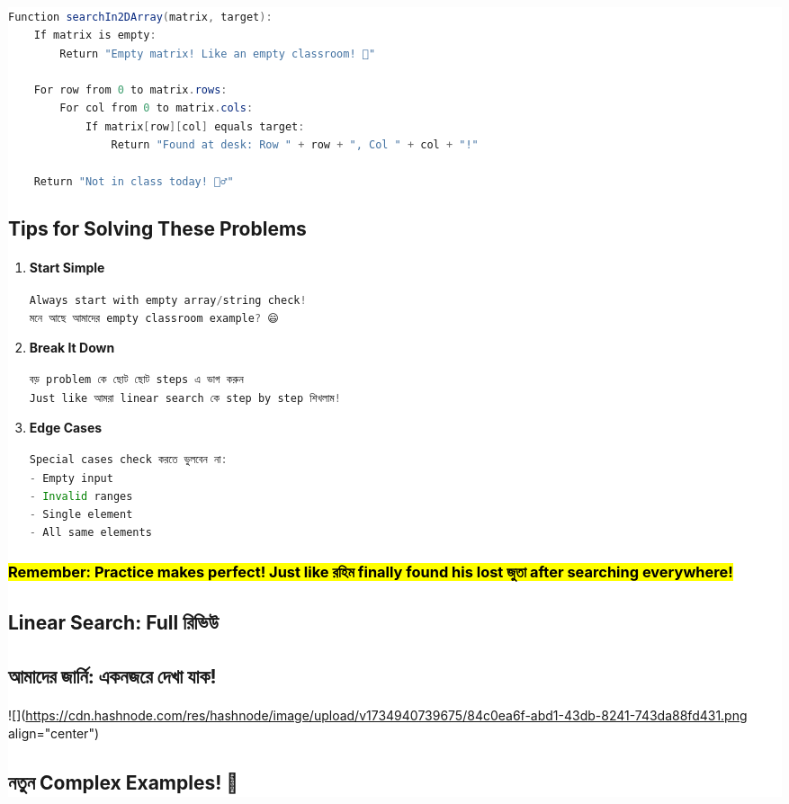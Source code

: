 ```java
Function searchIn2DArray(matrix, target):
    If matrix is empty:
        Return "Empty matrix! Like an empty classroom! 📝"

    For row from 0 to matrix.rows:
        For col from 0 to matrix.cols:
            If matrix[row][col] equals target:
                Return "Found at desk: Row " + row + ", Col " + col + "!"
    
    Return "Not in class today! 🏃‍♂️"
```

## Tips for Solving These Problems

1. **Start Simple**
    
    ```java
    Always start with empty array/string check!
    মনে আছে আমাদের empty classroom example? 😄
    ```
    
2. **Break It Down**
    
    ```java
    বড় problem কে ছোট ছোট steps এ ভাগ করুন
    Just like আমরা linear search কে step by step শিখলাম!
    ```
    
3. **Edge Cases**
    
    ```java
    Special cases check করতে ভুলবেন না:
    - Empty input
    - Invalid ranges
    - Single element
    - All same elements
    ```
    

### **<mark>Remember: Practice makes perfect! Just like রহিম finally found his lost জুতা after searching everywhere!</mark>**

## Linear Search: Full রিভিউ

## আমাদের জার্নি: একনজরে দেখা যাক!

![](https://cdn.hashnode.com/res/hashnode/image/upload/v1734940739675/84c0ea6f-abd1-43db-8241-743da88fd431.png align="center")

## নতুন Complex Examples! 🎯
